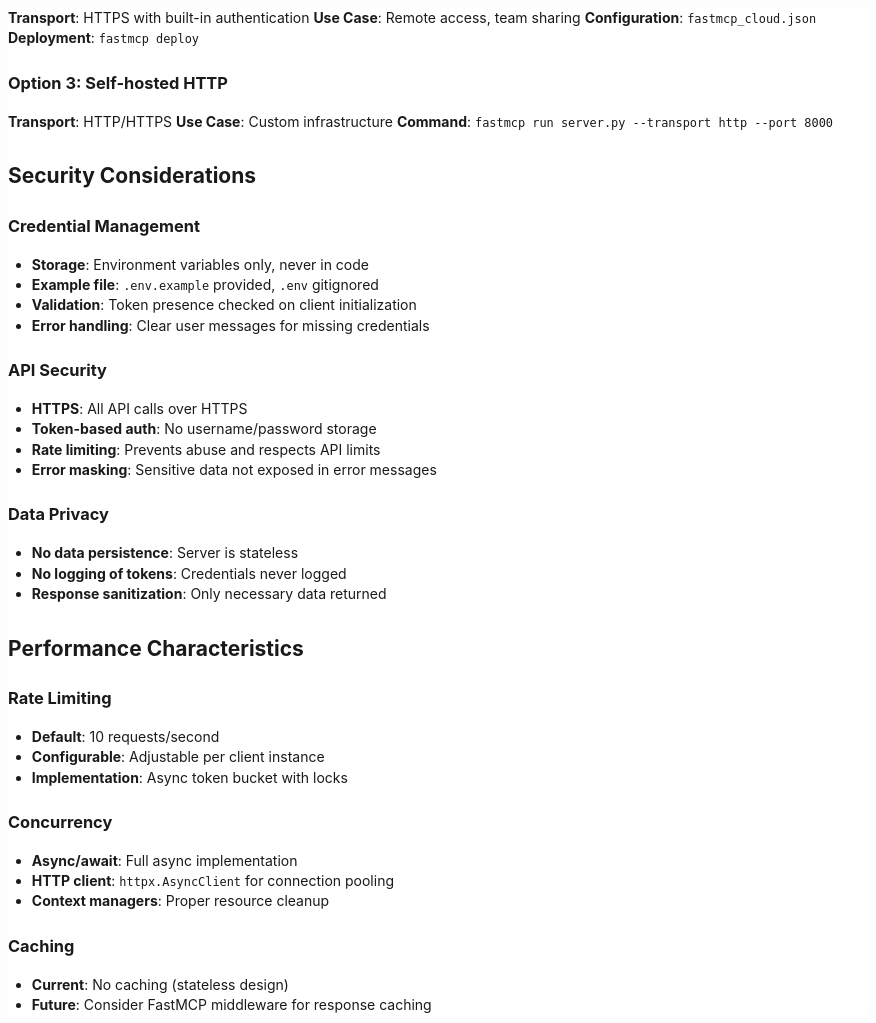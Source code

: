 **Transport**: HTTPS with built-in authentication
**Use Case**: Remote access, team sharing
**Configuration**: `fastmcp_cloud.json`
**Deployment**: `fastmcp deploy`

### Option 3: Self-hosted HTTP

**Transport**: HTTP/HTTPS
**Use Case**: Custom infrastructure
**Command**: `fastmcp run server.py --transport http --port 8000`

## Security Considerations

### Credential Management

- **Storage**: Environment variables only, never in code
- **Example file**: `.env.example` provided, `.env` gitignored
- **Validation**: Token presence checked on client initialization
- **Error handling**: Clear user messages for missing credentials

### API Security

- **HTTPS**: All API calls over HTTPS
- **Token-based auth**: No username/password storage
- **Rate limiting**: Prevents abuse and respects API limits
- **Error masking**: Sensitive data not exposed in error messages

### Data Privacy

- **No data persistence**: Server is stateless
- **No logging of tokens**: Credentials never logged
- **Response sanitization**: Only necessary data returned

## Performance Characteristics

### Rate Limiting

- **Default**: 10 requests/second
- **Configurable**: Adjustable per client instance
- **Implementation**: Async token bucket with locks

### Concurrency

- **Async/await**: Full async implementation
- **HTTP client**: `httpx.AsyncClient` for connection pooling
- **Context managers**: Proper resource cleanup

### Caching

- **Current**: No caching (stateless design)
- **Future**: Consider FastMCP middleware for response caching
